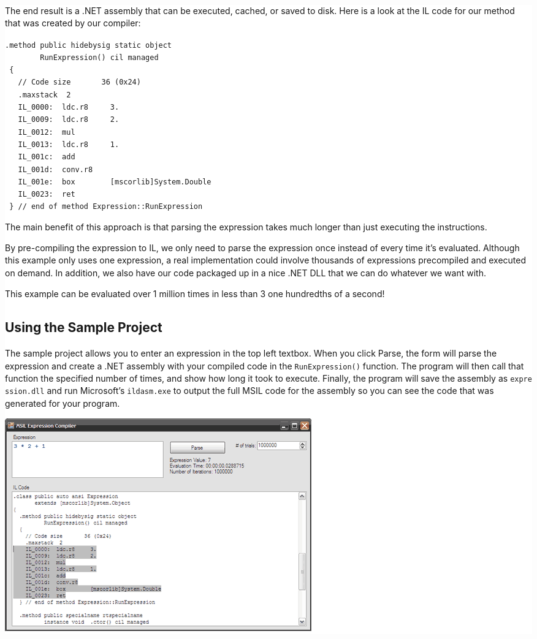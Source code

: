 The end result is a .NET assembly that can be executed, cached, or saved to disk. Here is a look at the IL code for our method that was created by our compiler:

```txt
.method public hidebysig static object
        RunExpression() cil managed
 {
   // Code size       36 (0x24)
   .maxstack  2
   IL_0000:  ldc.r8     3.
   IL_0009:  ldc.r8     2.
   IL_0012:  mul
   IL_0013:  ldc.r8     1.
   IL_001c:  add
   IL_001d:  conv.r8
   IL_001e:  box        [mscorlib]System.Double
   IL_0023:  ret
 } // end of method Expression::RunExpression
```

The main benefit of this approach is that parsing the expression takes much longer than just executing the instructions.

By pre-compiling the expression to IL, we only need to parse the expression once instead of every time it’s evaluated. Although this example only uses one expression, a real implementation could involve thousands of expressions precompiled and executed on demand. In addition, we also have our code packaged up in a nice .NET DLL that we can do whatever we want with.

This example can be evaluated over 1 million times in less than 3 one hundredths of a second!

## Using the Sample Project

The sample project allows you to enter an expression in the top left textbox. When you click Parse, the form will parse the expression and create a .NET assembly with your compiled code in the `RunExpression()` function. The program will then call that function the specified number of times, and show how long it took to execute. Finally, the program will save the assembly as `expression.dll` and run Microsoft’s `ildasm.exe` to output the full MSIL code for the assembly so you can see the code that was generated for your program.

![MSIL Expression compiler](./images/screen5.gif)
